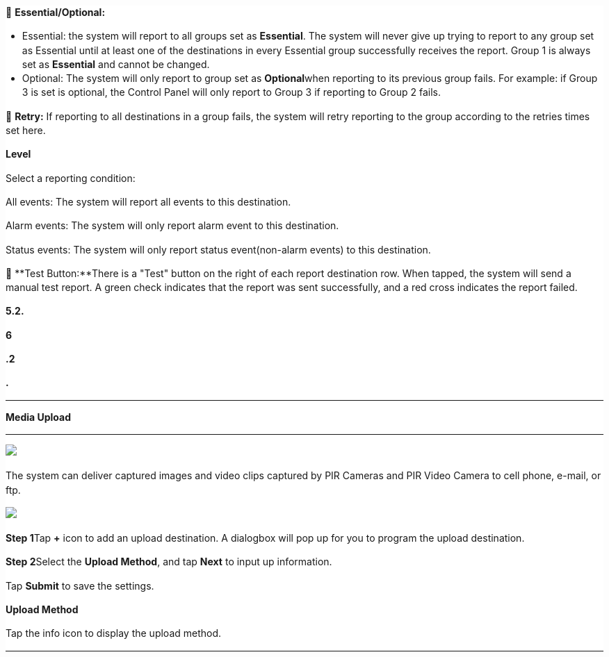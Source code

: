  **Essential/Optional:**

* Essential: the system will report to all groups set as **Essential**. The system will never give up trying to report to any group set as Essential until at least one of the destinations in every Essential group successfully receives the report. Group 1 is always set as **Essential** and cannot be changed.
* Optional: The system will only report to group set as **Optional**when reporting to its previous group fails. For example: if Group 3 is set is optional, the Control Panel will only report to Group 3 if reporting to Group 2 fails.

 **Retry:** If reporting to all destinations in a group fails, the system will retry reporting to the group according to the retries times set here.

**Level**

Select a reporting condition:

All events: The system will report all events to this destination.

Alarm events: The system will only report alarm event to this destination.

Status events: The system will only report status event(non-alarm events) to this destination.

 \*\*Test Button:\*\*There is a "Test" button on the right of each report destination row. When tapped, the system will send a manual test report. A green check indicates that the report was sent successfully, and a red cross indicates the report failed.

**5.2.**

**6**

**.2**

**.**

***

**Media Upload**

***

![](<.gitbook/assets/Unknown image (243)>)

The system can deliver captured images and video clips captured by PIR Cameras and PIR Video Camera to cell phone, e-mail, or ftp.

![](<.gitbook/assets/Unknown image (244)>)

**Step 1**Tap **+** icon to add an upload destination. A dialogbox will pop up for you to program the upload destination.

**Step 2**Select the **Upload Method**, and tap **Next** to input up information.

Tap **Submit** to save the settings.

**Upload Method**

Tap the info icon to display the upload method.

***
